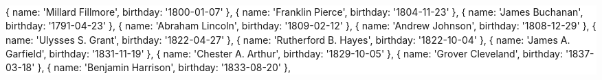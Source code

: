</td>
<td id="file-potusparse-js-v4-output-LC15">{ name: 'Millard Fillmore', birthday: '1800-01-07' },</td>
</tr>
<tr>
<td id="file-potusparse-js-v4-output-L16" data-line-number="16">
</td>
<td id="file-potusparse-js-v4-output-LC16">{ name: 'Franklin Pierce', birthday: '1804-11-23' },</td>
</tr>
<tr>
<td id="file-potusparse-js-v4-output-L17" data-line-number="17">
</td>
<td id="file-potusparse-js-v4-output-LC17">{ name: 'James Buchanan', birthday: '1791-04-23' },</td>
</tr>
<tr>
<td id="file-potusparse-js-v4-output-L18" data-line-number="18">
</td>
<td id="file-potusparse-js-v4-output-LC18">{ name: 'Abraham Lincoln', birthday: '1809-02-12' },</td>
</tr>
<tr>
<td id="file-potusparse-js-v4-output-L19" data-line-number="19">
</td>
<td id="file-potusparse-js-v4-output-LC19">{ name: 'Andrew Johnson', birthday: '1808-12-29' },</td>
</tr>
<tr>
<td id="file-potusparse-js-v4-output-L20" data-line-number="20">
</td>
<td id="file-potusparse-js-v4-output-LC20">{ name: 'Ulysses S. Grant', birthday: '1822-04-27' },</td>
</tr>
<tr>
<td id="file-potusparse-js-v4-output-L21" data-line-number="21">
</td>
<td id="file-potusparse-js-v4-output-LC21">{ name: 'Rutherford B. Hayes', birthday: '1822-10-04' },</td>
</tr>
<tr>
<td id="file-potusparse-js-v4-output-L22" data-line-number="22">
</td>
<td id="file-potusparse-js-v4-output-LC22">{ name: 'James A. Garfield', birthday: '1831-11-19' },</td>
</tr>
<tr>
<td id="file-potusparse-js-v4-output-L23" data-line-number="23">
</td>
<td id="file-potusparse-js-v4-output-LC23">{ name: 'Chester A. Arthur', birthday: '1829-10-05' },</td>
</tr>
<tr>
<td id="file-potusparse-js-v4-output-L24" data-line-number="24">
</td>
<td id="file-potusparse-js-v4-output-LC24">{ name: 'Grover Cleveland', birthday: '1837-03-18' },</td>
</tr>
<tr>
<td id="file-potusparse-js-v4-output-L25" data-line-number="25">
</td>
<td id="file-potusparse-js-v4-output-LC25">{ name: 'Benjamin Harrison', birthday: '1833-08-20' },</td>
</tr>
<tr>
<td id="file-potusparse-js-v4-output-L26" data-line-number="26">